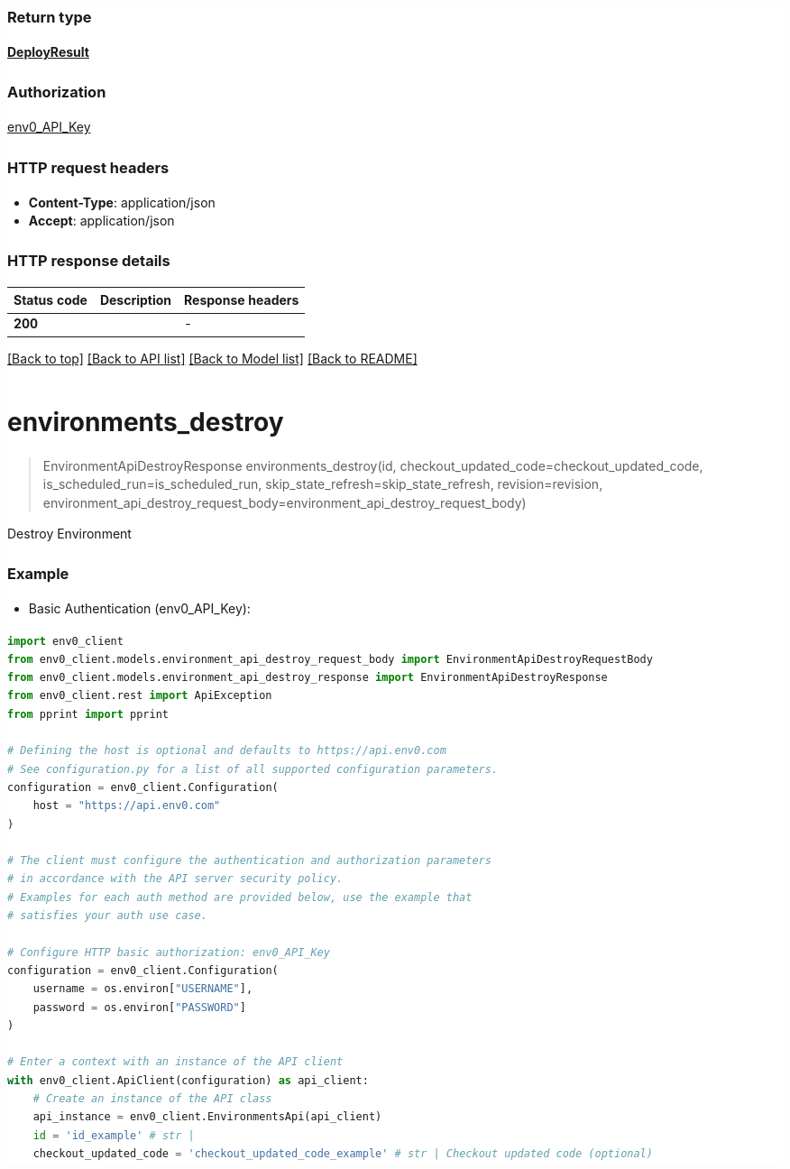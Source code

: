 ### Return type

[**DeployResult**](DeployResult.md)

### Authorization

[env0_API_Key](../README.md#env0_API_Key)

### HTTP request headers

 - **Content-Type**: application/json
 - **Accept**: application/json

### HTTP response details

| Status code | Description | Response headers |
|-------------|-------------|------------------|
**200** |  |  -  |

[[Back to top]](#) [[Back to API list]](../README.md#documentation-for-api-endpoints) [[Back to Model list]](../README.md#documentation-for-models) [[Back to README]](../README.md)

# **environments_destroy**
> EnvironmentApiDestroyResponse environments_destroy(id, checkout_updated_code=checkout_updated_code, is_scheduled_run=is_scheduled_run, skip_state_refresh=skip_state_refresh, revision=revision, environment_api_destroy_request_body=environment_api_destroy_request_body)

Destroy Environment

### Example

* Basic Authentication (env0_API_Key):

```python
import env0_client
from env0_client.models.environment_api_destroy_request_body import EnvironmentApiDestroyRequestBody
from env0_client.models.environment_api_destroy_response import EnvironmentApiDestroyResponse
from env0_client.rest import ApiException
from pprint import pprint

# Defining the host is optional and defaults to https://api.env0.com
# See configuration.py for a list of all supported configuration parameters.
configuration = env0_client.Configuration(
    host = "https://api.env0.com"
)

# The client must configure the authentication and authorization parameters
# in accordance with the API server security policy.
# Examples for each auth method are provided below, use the example that
# satisfies your auth use case.

# Configure HTTP basic authorization: env0_API_Key
configuration = env0_client.Configuration(
    username = os.environ["USERNAME"],
    password = os.environ["PASSWORD"]
)

# Enter a context with an instance of the API client
with env0_client.ApiClient(configuration) as api_client:
    # Create an instance of the API class
    api_instance = env0_client.EnvironmentsApi(api_client)
    id = 'id_example' # str | 
    checkout_updated_code = 'checkout_updated_code_example' # str | Checkout updated code (optional)
```